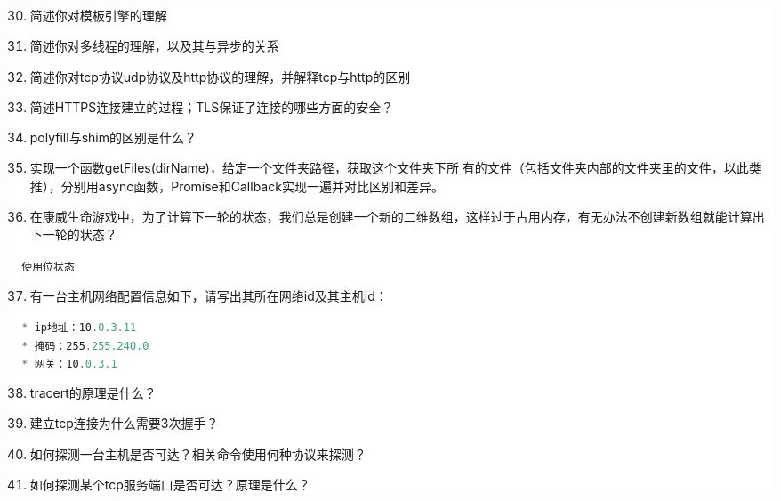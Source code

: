 30. 简述你对模板引擎的理解
```js

```

31. 简述你对多线程的理解，以及其与异步的关系
```js

```

32. 简述你对tcp协议udp协议及http协议的理解，并解释tcp与http的区别
```js

```

33. 简述HTTPS连接建立的过程；TLS保证了连接的哪些方面的安全？
```js

```

34. polyfill与shim的区别是什么？
```js

```

35. 实现一个函数getFiles(dirName)，给定一个文件夹路径，获取这个文件夹下所
有的文件（包括文件夹内部的文件夹里的文件，以此类推），分别用async函数，Promise和Callback实现一遍并对比区别和差异。
```js

```

36. 在康威生命游戏中，为了计算下一轮的状态，我们总是创建一个新的二维数组，这样过于占用内存，有无办法不创建新数组就能计算出下一轮的状态？
```js
  使用位状态
```

37. 有一台主机网络配置信息如下，请写出其所在网络id及其主机id：
```js
  * ip地址：10.0.3.11
  * 掩码：255.255.240.0
  * 网关：10.0.3.1
```

38. tracert的原理是什么？
```js

```

39. 建立tcp连接为什么需要3次握手？
```js

```

40. 如何探测一台主机是否可达？相关命令使用何种协议来探测？
```js

```

41. 如何探测某个tcp服务端口是否可达？原理是什么？
```js

```
